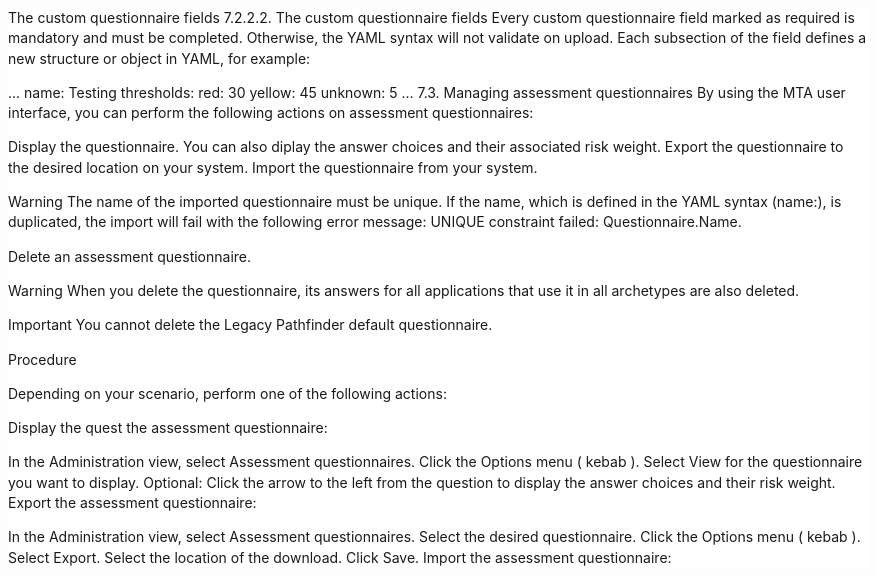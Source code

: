 The custom questionnaire fields
7.2.2.2. The custom questionnaire fields 
Every custom questionnaire field marked as required is mandatory and must be completed. Otherwise, the YAML syntax will not validate on upload. Each subsection of the field defines a new structure or object in YAML, for example:

...
name: Testing
thresholds:
    red: 30
    yellow: 45
    unknown: 5
...
7.3. Managing assessment questionnaires 
By using the MTA user interface, you can perform the following actions on assessment questionnaires:

Display the questionnaire. You can also diplay the answer choices and their associated risk weight.
Export the questionnaire to the desired location on your system.
Import the questionnaire from your system.

Warning
The name of the imported questionnaire must be unique. If the name, which is defined in the YAML syntax (name:<name of questionnaire>), is duplicated, the import will fail with the following error message: UNIQUE constraint failed: Questionnaire.Name.

Delete an assessment questionnaire.

Warning
When you delete the questionnaire, its answers for all applications that use it in all archetypes are also deleted.

Important
You cannot delete the Legacy Pathfinder default questionnaire.

Procedure

Depending on your scenario, perform one of the following actions:

Display the quest the assessment questionnaire:

In the Administration view, select Assessment questionnaires.
Click the Options menu ( kebab ).
Select View for the questionnaire you want to display.
Optional: Click the arrow to the left from the question to display the answer choices and their risk weight.
Export the assessment questionnaire:

In the Administration view, select Assessment questionnaires.
Select the desired questionnaire.
Click the Options menu ( kebab ).
Select Export.
Select the location of the download.
Click Save.
Import the assessment questionnaire:

